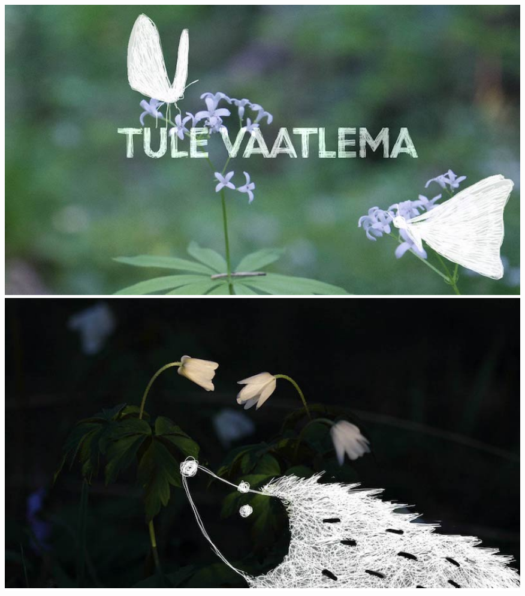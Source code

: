   </div>
  <div class="column">
    <img src="./assets/images/loodusvaatluste/loodusvaatluste002.jpg" alt="Forest" style="width:100%">
  </div>
  <div class="column">
    <img src="./assets/images/loodusvaatluste/loodusvaatluste003.jpg" alt="Mountains" style="width:100%">
  </div>
</div>
